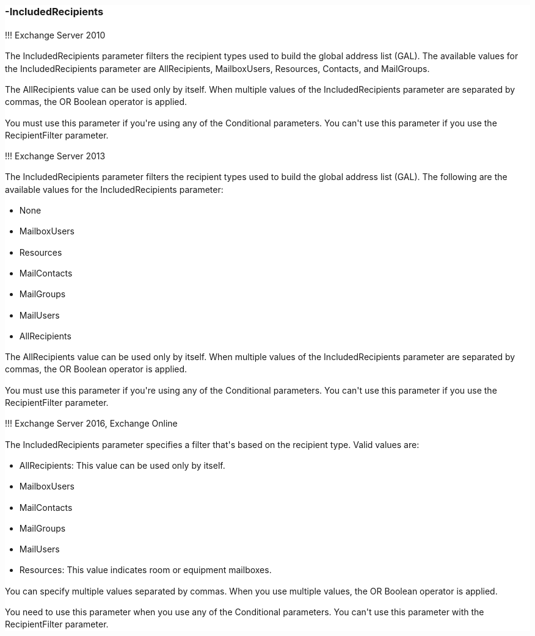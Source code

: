 ### -IncludedRecipients
!!! Exchange Server 2010

The IncludedRecipients parameter filters the recipient types used to build the global address list (GAL). The available values for the IncludedRecipients parameter are AllRecipients, MailboxUsers, Resources, Contacts, and MailGroups.

The AllRecipients value can be used only by itself. When multiple values of the IncludedRecipients parameter are separated by commas, the OR Boolean operator is applied.

You must use this parameter if you're using any of the Conditional parameters. You can't use this parameter if you use the RecipientFilter parameter.



!!! Exchange Server 2013

The IncludedRecipients parameter filters the recipient types used to build the global address list (GAL). The following are the available values for the IncludedRecipients parameter:

- None

- MailboxUsers

- Resources

- MailContacts

- MailGroups

- MailUsers

- AllRecipients

The AllRecipients value can be used only by itself. When multiple values of the IncludedRecipients parameter are separated by commas, the OR Boolean operator is applied.

You must use this parameter if you're using any of the Conditional parameters. You can't use this parameter if you use the RecipientFilter parameter.



!!! Exchange Server 2016, Exchange Online

The IncludedRecipients parameter specifies a filter that's based on the recipient type. Valid values are:

- AllRecipients: This value can be used only by itself.

- MailboxUsers

- MailContacts

- MailGroups

- MailUsers

- Resources: This value indicates room or equipment mailboxes.

You can specify multiple values separated by commas. When you use multiple values, the OR Boolean operator is applied.

You need to use this parameter when you use any of the Conditional parameters. You can't use this parameter with the RecipientFilter parameter.
